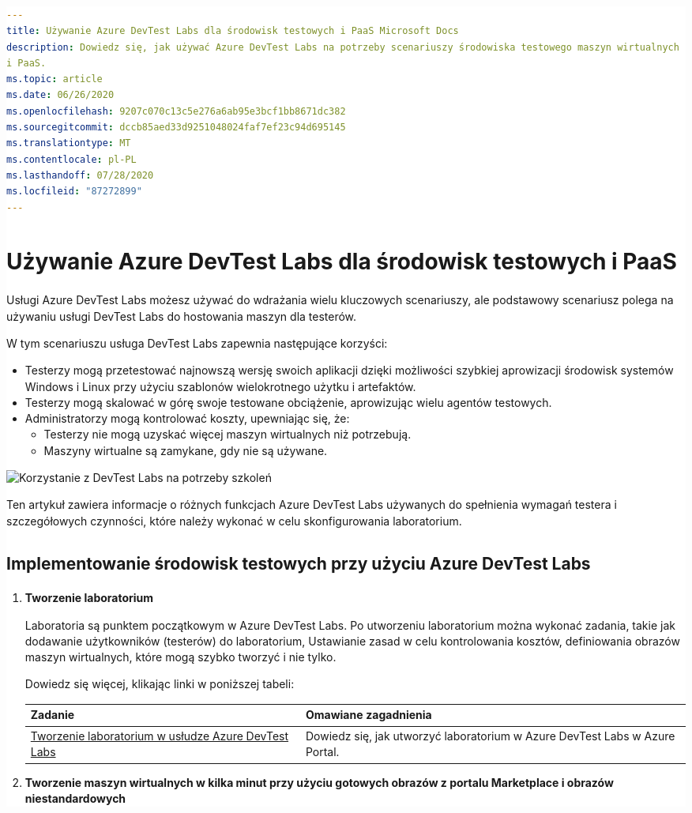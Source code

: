 ```yaml
---
title: Używanie Azure DevTest Labs dla środowisk testowych i PaaS Microsoft Docs
description: Dowiedz się, jak używać Azure DevTest Labs na potrzeby scenariuszy środowiska testowego maszyn wirtualnych i PaaS.
ms.topic: article
ms.date: 06/26/2020
ms.openlocfilehash: 9207c070c13c5e276a6ab95e3bcf1bb8671dc382
ms.sourcegitcommit: dccb85aed33d9251048024faf7ef23c94d695145
ms.translationtype: MT
ms.contentlocale: pl-PL
ms.lasthandoff: 07/28/2020
ms.locfileid: "87272899"
---
```

# <a name="use-azure-devtest-labs-for-vm-and-paas-test-environments"></a>Używanie Azure DevTest Labs dla środowisk testowych i PaaS

Usługi Azure DevTest Labs możesz używać do wdrażania wielu kluczowych scenariuszy, ale podstawowy scenariusz polega na używaniu usługi DevTest Labs do hostowania maszyn dla testerów. 

W tym scenariuszu usługa DevTest Labs zapewnia następujące korzyści:

- Testerzy mogą przetestować najnowszą wersję swoich aplikacji dzięki możliwości szybkiej aprowizacji środowisk systemów Windows i Linux przy użyciu szablonów wielokrotnego użytku i artefaktów.
- Testerzy mogą skalować w górę swoje testowane obciążenie, aprowizując wielu agentów testowych.
- Administratorzy mogą kontrolować koszty, upewniając się, że:
  - Testerzy nie mogą uzyskać więcej maszyn wirtualnych niż potrzebują.
  - Maszyny wirtualne są zamykane, gdy nie są używane.

![Korzystanie z DevTest Labs na potrzeby szkoleń](./media/devtest-lab-developer-lab/devtest-lab-developer-lab.png)

Ten artykuł zawiera informacje o różnych funkcjach Azure DevTest Labs używanych do spełnienia wymagań testera i szczegółowych czynności, które należy wykonać w celu skonfigurowania laboratorium.

## <a name="implementing-test-environments-with-azure-devtest-labs"></a>Implementowanie środowisk testowych przy użyciu Azure DevTest Labs
1. **Tworzenie laboratorium** 
   
    Laboratoria są punktem początkowym w Azure DevTest Labs. Po utworzeniu laboratorium można wykonać zadania, takie jak dodawanie użytkowników (testerów) do laboratorium, Ustawianie zasad w celu kontrolowania kosztów, definiowania obrazów maszyn wirtualnych, które mogą szybko tworzyć i nie tylko.  
   
    Dowiedz się więcej, klikając linki w poniższej tabeli:
   
   | Zadanie | Omawiane zagadnienia |
   | --- | --- |
   | [Tworzenie laboratorium w usłudze Azure DevTest Labs](devtest-lab-create-lab.md) |Dowiedz się, jak utworzyć laboratorium w Azure DevTest Labs w Azure Portal. |
2. **Tworzenie maszyn wirtualnych w kilka minut przy użyciu gotowych obrazów z portalu Marketplace i obrazów niestandardowych** 
   
